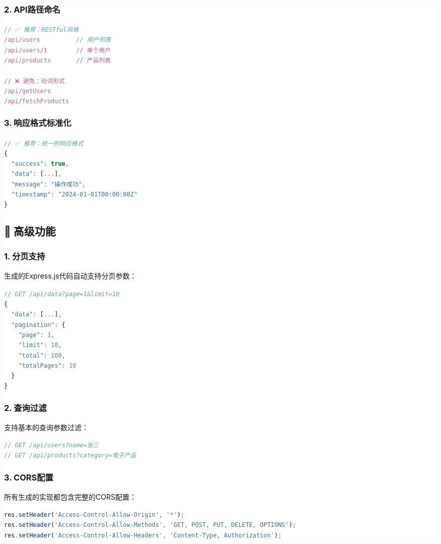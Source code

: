 ### 2. API路径命名
```javascript
// ✅ 推荐：RESTful风格
/api/users          // 用户列表
/api/users/1        // 单个用户
/api/products       // 产品列表

// ❌ 避免：动词形式
/api/getUsers       
/api/fetchProducts  
```

### 3. 响应格式标准化
```javascript
// ✅ 推荐：统一的响应格式
{
  "success": true,
  "data": [...],
  "message": "操作成功",
  "timestamp": "2024-01-01T00:00:00Z"
}
```

## 🔧 高级功能

### 1. 分页支持
生成的Express.js代码自动支持分页参数：
```javascript
// GET /api/data?page=1&limit=10
{
  "data": [...],
  "pagination": {
    "page": 1,
    "limit": 10,
    "total": 100,
    "totalPages": 10
  }
}
```

### 2. 查询过滤
支持基本的查询参数过滤：
```javascript
// GET /api/users?name=张三
// GET /api/products?category=电子产品
```

### 3. CORS配置
所有生成的实现都包含完整的CORS配置：
```javascript
res.setHeader('Access-Control-Allow-Origin', '*');
res.setHeader('Access-Control-Allow-Methods', 'GET, POST, PUT, DELETE, OPTIONS');
res.setHeader('Access-Control-Allow-Headers', 'Content-Type, Authorization');
```
